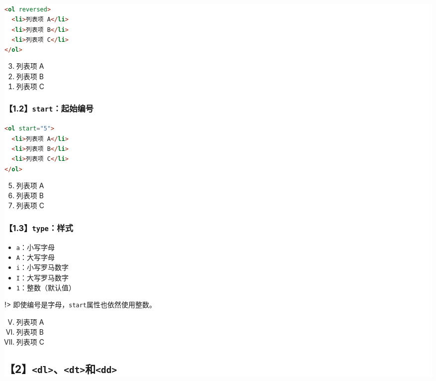 ```html
<ol reversed>
  <li>列表项 A</li>
  <li>列表项 B</li>
  <li>列表项 C</li>
</ol>
```

<div class="example-box">
  <ol reversed>
    <li>列表项 A</li>
    <li>列表项 B</li>
    <li>列表项 C</li>
  </ol>
</div>

### 【1.2】`start`：起始编号

```html
<ol start="5">
  <li>列表项 A</li>
  <li>列表项 B</li>
  <li>列表项 C</li>
</ol>
```

<div class="example-box">
  <ol start="5">
    <li>列表项 A</li>
    <li>列表项 B</li>
    <li>列表项 C</li>
  </ol>
</div>

### 【1.3】`type`：样式

- `a`：小写字母
- `A`：大写字母
- `i`：小写罗马数字
- `I`：大写罗马数字
- `1`：整数（默认值）

!> 即使编号是字母，`start`属性也依然使用整数。

<div class="example-box">
  <ol start="5" type="I">
    <li>列表项 A</li>
    <li>列表项 B</li>
    <li>列表项 C</li>
  </ol>
</div>

## 【2】`<dl>`、`<dt>`和`<dd>`
